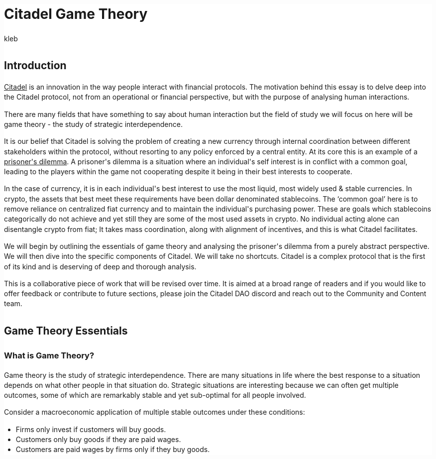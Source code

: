 # Citadel Game Theory

kleb

## Introduction

[Citadel](https://www.olympusdao.finance/) is an innovation in the way people
interact with financial protocols. The motivation behind this essay is to delve deep into the Citadel protocol, not from an operational or financial perspective, but with the purpose of analysing human interactions.


There are many fields that have something to say about human interaction but the
field of study we will focus on here will be game theory - the study of strategic interdependence.

It is our belief that Citadel is solving the problem of creating a new currency through internal coordination between different stakeholders within the protocol, without resorting to any policy enforced by a central entity. At its core this is an example of a [prisoner's dilemma](https://en.wikipedia.org/wiki/Prisoner%27s_dilemma). A prisoner's dilemma is a situation where an individual's self interest is in conflict with a common goal, leading to the players within the game not cooperating despite it being in their best interests to cooperate. 

In the case of currency, it is in each individual's best interest to use the most liquid, most widely used & stable currencies. In crypto, the assets that best meet these requirements have been dollar denominated stablecoins. The ‘common goal’ here is to remove reliance on centralized fiat currency and to maintain the individual's purchasing power. These are goals which stablecoins categorically do not achieve and yet still they are some of the most used assets in crypto. No individual acting alone can disentangle crypto from fiat; It takes mass coordination, along with alignment of incentives, and this is what Citadel facilitates.    

We will begin by outlining the essentials of game theory and analysing the prisoner's dilemma from a purely abstract perspective. We will then dive into the specific components of Citadel. We will take no shortcuts. Citadel is a complex protocol that is the first of its kind and is deserving of deep and thorough analysis. 

This is a collaborative piece of work that will be revised over time. It is aimed at a broad range of readers and if you would like to offer feedback or contribute to future sections, please join the Citadel DAO discord and reach out to the Community and Content team. 

## Game Theory Essentials

### What is Game Theory?

Game theory is the study of strategic interdependence. There are many situations
in life where the best response to a situation depends on what other people in
that situation do. Strategic situations are interesting because we can often get
multiple outcomes, some of which are remarkably stable and yet sub-optimal for
all people involved.

Consider a macroeconomic application of multiple stable outcomes under these conditions:
- Firms only invest if customers will buy goods.
- Customers only buy goods if they are paid wages. 
- Customers are  paid wages by firms only if they buy goods. 
